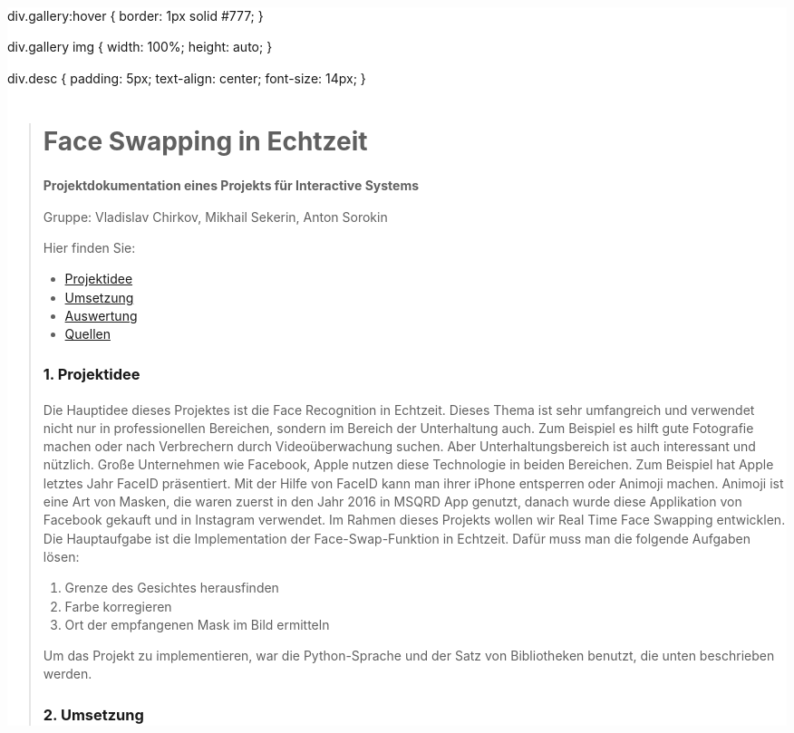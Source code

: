 div.gallery:hover {
    border: 1px solid #777;
}

div.gallery img {
    width: 100%;
    height: auto;
}

div.desc {
    padding: 5px;
    text-align: center;
	font-size: 14px;
}
</style>
</head>
<body>
<blockquote>

<h1>Face Swapping in Echtzeit</h1>

<p><b>Projektdokumentation eines Projekts für Interactive Systems</b></p>

<p>Gruppe: Vladislav Chirkov, Mikhail Sekerin, Anton Sorokin<p>

<p>Hier finden Sie:</p>

<ul>
  <li><a href=#idee>Projektidee</a></li>
  <li><a href=#umsetzung>Umsetzung</a></li>
  <li><a href=#auswertung>Auswertung</a></li>
  <li><a href=#quellen>Quellen</a></li>
</ul>
<h3><a name="idee">1. Projektidee</a></h3>

<div class=text> Die Hauptidee dieses Projektes ist die Face Recognition in Echtzeit. Dieses Thema ist sehr umfangreich und verwendet nicht nur in professionellen Bereichen, sondern im Bereich der Unterhaltung auch. Zum Beispiel es hilft gute Fotografie machen oder nach Verbrechern durch Videoüberwachung suchen. Aber Unterhaltungsbereich ist auch interessant und nützlich. Große Unternehmen wie Facebook, Apple nutzen diese Technologie in beiden Bereichen. Zum Beispiel hat Apple letztes Jahr FaceID präsentiert. Mit der Hilfe von FaceID kann man ihrer iPhone entsperren oder Animoji machen. Animoji ist eine  Art von Masken, die waren zuerst  in den Jahr 2016 in MSQRD App genutzt, danach wurde diese Applikation von Facebook gekauft und in Instagram verwendet. Im Rahmen dieses Projekts wollen wir Real Time Face Swapping entwicklen. Die Hauptaufgabe ist die Implementation der Face-Swap-Funktion in Echtzeit. Dafür muss man die folgende Aufgaben lösen:
<ol>
  <li>Grenze des Gesichtes herausfinden</li>
  <li>Farbe korregieren</li>
  <li>Ort der empfangenen Mask im Bild ermitteln</li>
</ol>

Um das Projekt zu implementieren, war die Python-Sprache und der Satz von Bibliotheken benutzt, die unten beschrieben werden. </div>

<h3><a name="umsetzung">2. Umsetzung</a></h3>
